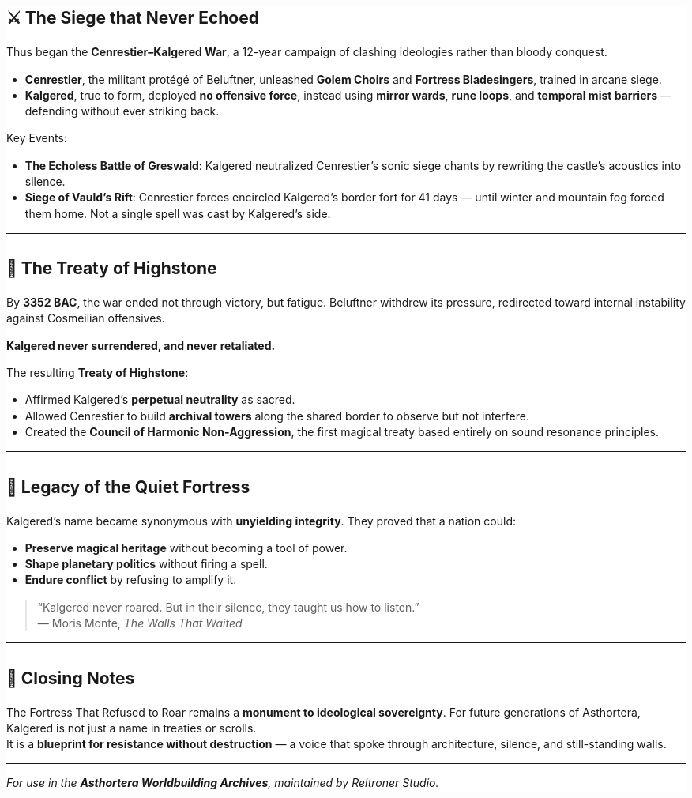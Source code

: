## ⚔️ **The Siege that Never Echoed**

Thus began the **Cenrestier–Kalgered War**, a 12-year campaign of clashing ideologies rather than bloody conquest.

- **Cenrestier**, the militant protégé of Beluftner, unleashed **Golem Choirs** and **Fortress Bladesingers**, trained in arcane siege.
- **Kalgered**, true to form, deployed **no offensive force**, instead using **mirror wards**, **rune loops**, and **temporal mist barriers** — defending without ever striking back.

Key Events:
- **The Echoless Battle of Greswald**: Kalgered neutralized Cenrestier’s sonic siege chants by rewriting the castle’s acoustics into silence.
- **Siege of Vauld’s Rift**: Cenrestier forces encircled Kalgered’s border fort for 41 days — until winter and mountain fog forced them home. Not a single spell was cast by Kalgered’s side.

---

## 📜 **The Treaty of Highstone**

By **3352 BAC**, the war ended not through victory, but fatigue. Beluftner withdrew its pressure, redirected toward internal instability against Cosmeilian offensives.

**Kalgered never surrendered, and never retaliated.**

The resulting **Treaty of Highstone**:
- Affirmed Kalgered’s **perpetual neutrality** as sacred.
- Allowed Cenrestier to build **archival towers** along the shared border to observe but not interfere.
- Created the **Council of Harmonic Non-Aggression**, the first magical treaty based entirely on sound resonance principles.

---

## 🌠 **Legacy of the Quiet Fortress**

Kalgered’s name became synonymous with **unyielding integrity**. They proved that a nation could:

- **Preserve magical heritage** without becoming a tool of power.
- **Shape planetary politics** without firing a spell.
- **Endure conflict** by refusing to amplify it.

> “Kalgered never roared. But in their silence, they taught us how to listen.”  
> — Moris Monte, *The Walls That Waited*

---

## 📌 Closing Notes

The Fortress That Refused to Roar remains a **monument to ideological sovereignty**. For future generations of Asthortera, Kalgered is not just a name in treaties or scrolls.  
It is a **blueprint for resistance without destruction** — a voice that spoke through architecture, silence, and still-standing walls.

---

_For use in the **Asthortera Worldbuilding Archives**, maintained by Reltroner Studio._
